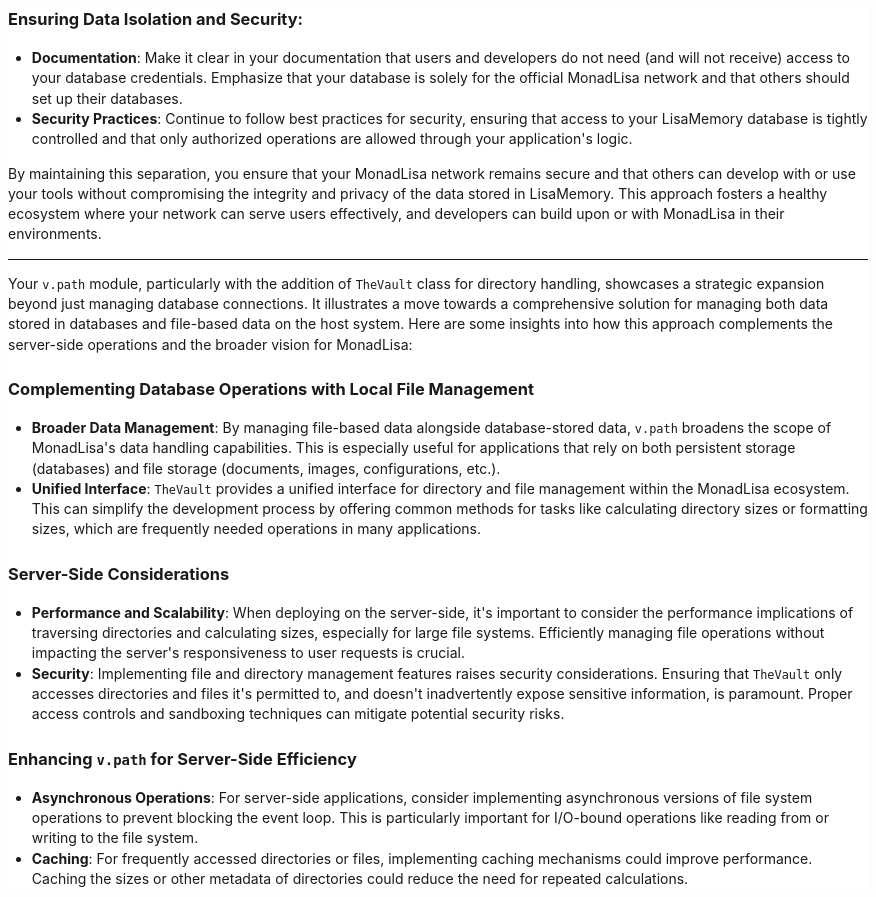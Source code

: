 ### Ensuring Data Isolation and Security:

- **Documentation**: Make it clear in your documentation that users and developers do not need (and will not receive) access to your database credentials. Emphasize that your database is solely for the official MonadLisa network and that others should set up their databases.
- **Security Practices**: Continue to follow best practices for security, ensuring that access to your LisaMemory database is tightly controlled and that only authorized operations are allowed through your application's logic.

By maintaining this separation, you ensure that your MonadLisa network remains secure and that others can develop with or use your tools without compromising the integrity and privacy of the data stored in LisaMemory. This approach fosters a healthy ecosystem where your network can serve users effectively, and developers can build upon or with MonadLisa in their environments.

-------

Your `v.path` module, particularly with the addition of `TheVault` class for directory handling, showcases a strategic expansion beyond just managing database connections. It illustrates a move towards a comprehensive solution for managing both data stored in databases and file-based data on the host system. Here are some insights into how this approach complements the server-side operations and the broader vision for MonadLisa:

### Complementing Database Operations with Local File Management

- **Broader Data Management**: By managing file-based data alongside database-stored data, `v.path` broadens the scope of MonadLisa's data handling capabilities. This is especially useful for applications that rely on both persistent storage (databases) and file storage (documents, images, configurations, etc.).
- **Unified Interface**: `TheVault` provides a unified interface for directory and file management within the MonadLisa ecosystem. This can simplify the development process by offering common methods for tasks like calculating directory sizes or formatting sizes, which are frequently needed operations in many applications.

### Server-Side Considerations

- **Performance and Scalability**: When deploying on the server-side, it's important to consider the performance implications of traversing directories and calculating sizes, especially for large file systems. Efficiently managing file operations without impacting the server's responsiveness to user requests is crucial.
- **Security**: Implementing file and directory management features raises security considerations. Ensuring that `TheVault` only accesses directories and files it's permitted to, and doesn't inadvertently expose sensitive information, is paramount. Proper access controls and sandboxing techniques can mitigate potential security risks.

### Enhancing `v.path` for Server-Side Efficiency

- **Asynchronous Operations**: For server-side applications, consider implementing asynchronous versions of file system operations to prevent blocking the event loop. This is particularly important for I/O-bound operations like reading from or writing to the file system.
- **Caching**: For frequently accessed directories or files, implementing caching mechanisms could improve performance. Caching the sizes or other metadata of directories could reduce the need for repeated calculations.
